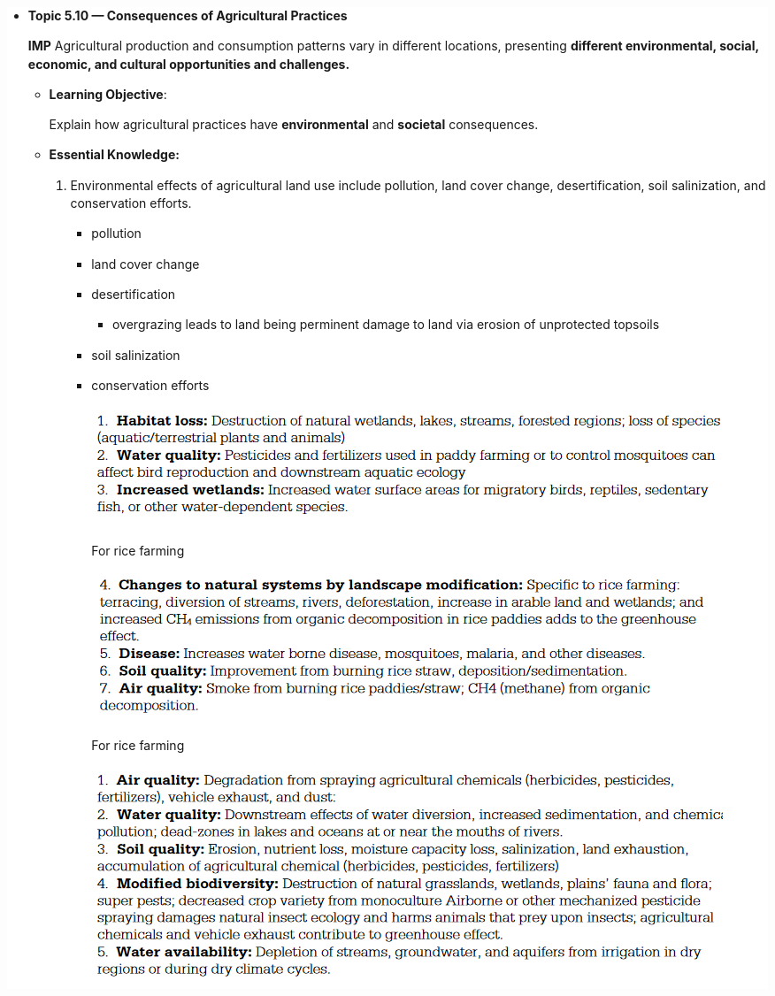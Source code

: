 
- **Topic 5.10 — Consequences of Agricultural Practices**

    **IMP** Agricultural production and consumption patterns vary in different locations, presenting **different environmental, social, economic, and cultural opportunities and challenges.**

    - **Learning Objective**:

        Explain how agricultural practices have **environmental** and **societal** consequences.

    - **Essential Knowledge:**
        1. Environmental effects of agricultural land use include pollution, land cover change, desertification, soil salinization, and conservation efforts.
            - pollution
            - land cover change
            - desertification
                - overgrazing leads to land being perminent damage to land via erosion of unprotected topsoils
            - soil salinization
            - conservation efforts

                ![media/huge/Untitled%2097.png](media/huge/Untitled%2097.png)

                For rice farming

                ![media/huge/Untitled%2098.png](media/huge/Untitled%2098.png)

                For rice farming

                ![media/huge/Untitled%2099.png](media/huge/Untitled%2099.png)
